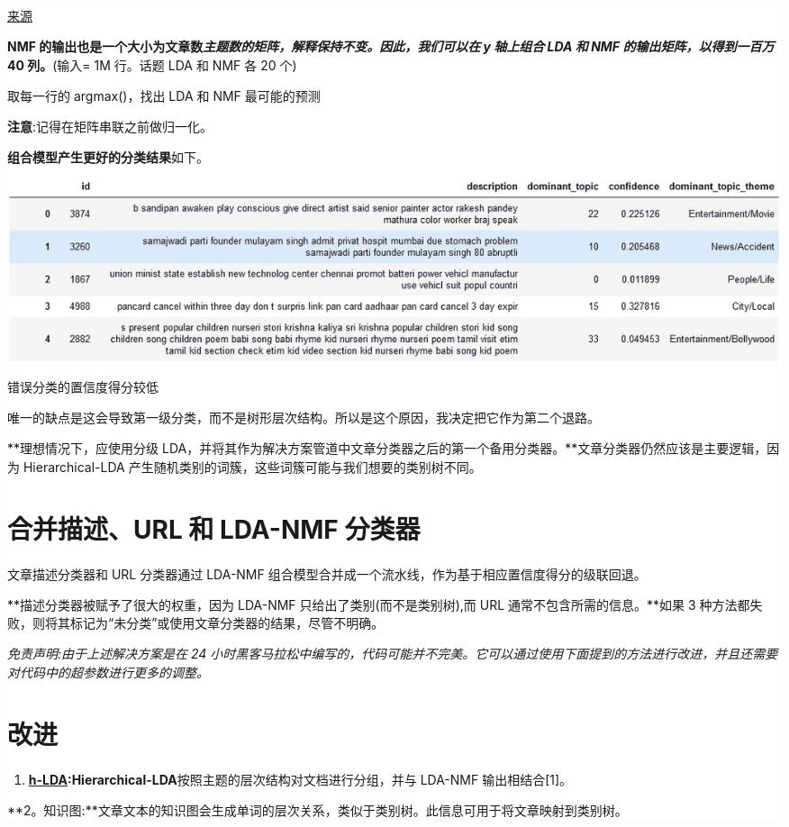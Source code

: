 [来源](https://www.researchgate.net/figure/Conceptual-illustration-of-non-negative-matrix-factorization-NMF-decomposition-of-a_fig1_312157184)

**NMF 的输出也是一个大小为文章数*主题数的矩阵，解释保持不变。因此，我们可以在 y 轴上组合 LDA 和 NMF 的输出矩阵，以得到一百万* 40 列。**(输入= 1M 行。话题 LDA 和 NMF 各 20 个)

取每一行的 argmax()，找出 LDA 和 NMF 最可能的预测

**注意**:记得在矩阵串联之前做归一化。

**组合模型产生更好的分类结果**如下。

![](img/1e75130f1f28dd902692529b99396a48.png)

错误分类的置信度得分较低

唯一的缺点是这会导致第一级分类，而不是树形层次结构。所以是这个原因，我决定把它作为第二个退路。

**理想情况下，应使用分级 LDA，并将其作为解决方案管道中文章分类器之后的第一个备用分类器。**文章分类器仍然应该是主要逻辑，因为 Hierarchical-LDA 产生随机类别的词簇，这些词簇可能与我们想要的类别树不同。

# 合并描述、URL 和 LDA-NMF 分类器

文章描述分类器和 URL 分类器通过 LDA-NMF 组合模型合并成一个流水线，作为基于相应置信度得分的级联回退。

**描述分类器被赋予了很大的权重，因为 LDA-NMF 只给出了类别(而不是类别树),而 URL 通常不包含所需的信息。**如果 3 种方法都失败，则将其标记为“未分类”或使用文章分类器的结果，尽管不明确。

*免责声明:由于上述解决方案是在 24 小时黑客马拉松中编写的，代码可能并不完美。它可以通过使用下面提到的方法进行改进，并且还需要对代码中的超参数进行更多的调整。*

# **改进**

1.  [**h-LDA**](https://github.com/joewandy/hlda)**:Hierarchical-LDA**按照主题的层次结构对文档进行分组，并与 LDA-NMF 输出相结合[1]。

**2。知识图:**文章文本的知识图会生成单词的层次关系，类似于类别树。此信息可用于将文章映射到类别树。
